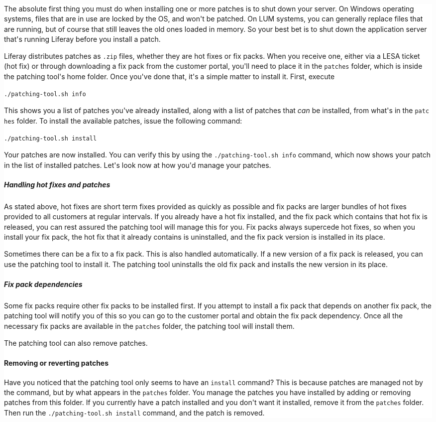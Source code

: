 The absolute first thing you must do when installing one or more patches is to shut down your server. On Windows operating systems, files that are in use are locked by the OS, and won't be patched. On LUM systems, you can generally replace files that are running, but of course that still leaves the old ones loaded in memory. So your best bet is to shut down the application server that's running Liferay before you install a patch. 

Liferay distributes patches as `.zip` files, whether they are hot fixes or fix packs. When you receive one, either via a LESA ticket (hot fix) or through downloading a fix pack from the customer portal, you'll need to place it in the `patches` folder, which is inside the patching tool's home folder. Once you've done that, it's a simple matter to install it. First, execute

	./patching-tool.sh info
	
This shows you a list of patches you've already installed, along with a list of patches that *can* be installed, from what's in the `patches` folder. To install the available patches, issue the following command: 

	./patching-tool.sh install
	
Your patches are now installed. You can verify this by using the `./patching-tool.sh info` command, which now shows your patch in the list of installed patches. Let's look now at how you'd manage your patches. 

##### Handling hot fixes and patches [](id=lp-6-1-ugen16-handling-hot-fixes-and-patches-0)

As stated above, hot fixes are short term fixes provided as quickly as possible and fix packs are larger bundles of hot fixes provided to all customers at regular intervals. If you already have a hot fix installed, and the fix pack which contains that hot fix is released, you can rest assured the patching tool will manage this for you. Fix packs always supercede hot fixes, so when you install your fix pack, the hot fix that it already contains is  uninstalled, and the fix pack version is installed in its place. 

Sometimes there can be a fix to a fix pack. This is also handled automatically. If a new version of a fix pack is released, you can use the patching tool to install it. The patching tool uninstalls the old fix pack and installs the new version in its place. 

##### Fix pack dependencies [](id=lp-6-1-ugen16-fix-pack-dependencies-0)

Some fix packs require other fix packs to be installed first. If you attempt to install a fix pack that depends on another fix pack, the patching tool will notify you of this so you can go to the customer portal and obtain the fix pack dependency. Once all the necessary fix packs are available in the `patches` folder, the patching tool will install them. 

The patching tool can also remove patches. 

#### Removing or reverting patches [](id=lp-6-1-ugen16-removing-or-reverting-patches-0)

Have you noticed that the patching tool only seems to have an `install` command? This is because patches are managed not by the command, but by what appears in the `patches` folder. You manage the patches you have installed by adding or removing patches from this folder. If you currently have a patch installed and you don't want it installed, remove it from the `patches` folder. Then run the `./patching-tool.sh install` command, and the patch is removed. 
